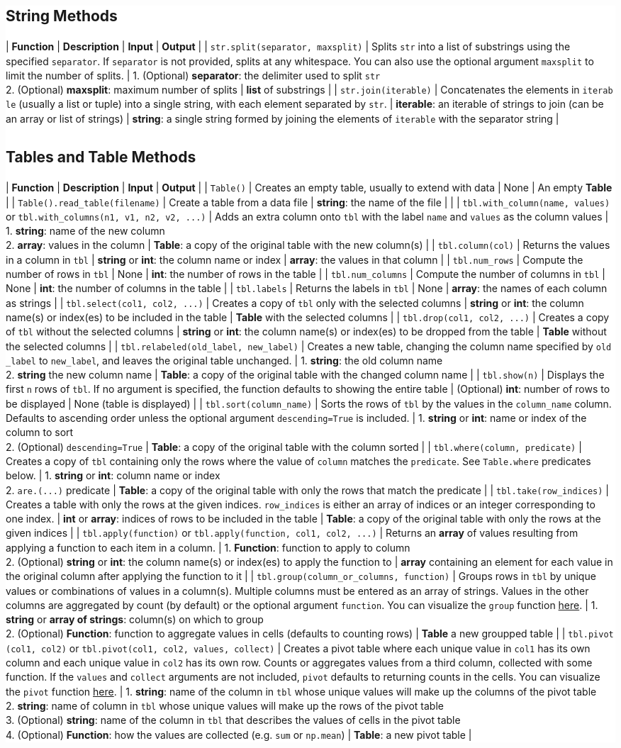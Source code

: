 

## String Methods

| **Function** | **Description** | **Input** | **Output** |
| `str.split(separator, maxsplit)` | Splits `str` into a list of substrings using the specified `separator`. If `separator` is not provided, splits at any whitespace. You can also use the optional argument `maxsplit` to limit the number of splits. | 1. (Optional) **separator**: the delimiter used to split `str` <br> 2. (Optional) **maxsplit**: maximum number of splits | **list** of substrings |
| `str.join(iterable)` | Concatenates the elements in `iterable` (usually a list or tuple) into a single string, with each element separated by `str`. | **iterable**: an iterable of strings to join (can be an array or list of strings) | **string**: a single string formed by joining the elements of `iterable` with the separator string |



## Tables and Table Methods

| **Function** | **Description** | **Input** | **Output** |
| `Table()` | Creates an empty table, usually to extend with data | None | An empty **Table** |
| `Table().read_table(filename)` | Create a table from a data file | **string**: the name of the file | | 
| `tbl.with_column(name, values)` or `tbl.with_columns(n1, v1, n2, v2, ...)` | Adds an extra column onto `tbl` with the label `name` and `values` as the column values | 1. **string**: name of the new column <br> 2. **array**: values in the column | **Table**: a copy of the original table with the new column(s) |
| `tbl.column(col)` | Returns the values in a column in `tbl` | **string** or **int**: the column name or index | **array**: the values in that column |
| `tbl.num_rows` | Compute the number of rows in `tbl` | None | **int**: the number of rows in the table |
| `tbl.num_columns` | Compute the number of columns in `tbl` | None | **int**: the number of columns in the table |
| `tbl.labels` | Returns the labels in `tbl` | None | **array**: the names of each column as strings |
| `tbl.select(col1, col2, ...)` | Creates a copy of `tbl` only with the selected columns | **string** or **int**: the column name(s) or index(es) to be included in the table | **Table** with the selected columns |
| `tbl.drop(col1, col2, ...)` | Creates a copy of `tbl` without the selected columns | **string** or **int**: the column name(s) or index(es) to be dropped from the table | **Table** without the selected columns |
| `tbl.relabeled(old_label, new_label)` | Creates a new table, changing the column name specified by `old_label` to `new_label`, and leaves the original table unchanged. | 1. **string**: the old column name <br> 2. **string** the new column name | **Table**: a copy of the original table with the changed column name |
| `tbl.show(n)` | Displays the first `n` rows of `tbl`. If no argument is specified, the function defaults to showing the entire table | (Optional) **int**: number of rows to be displayed | None (table is displayed) |
| `tbl.sort(column_name)` | Sorts the rows of `tbl` by the values in the `column_name` column. Defaults to ascending order unless the optional argument `descending=True` is included. | 1. **string** or **int**: name or index of the column to sort <br> 2. (Optional) `descending=True` | **Table**: a copy of the original table with the column sorted |
| `tbl.where(column, predicate)` | Creates a copy of `tbl` containing only the rows where the value of `column` matches the `predicate`. See `Table.where` predicates below. | 1. **string** or **int**: column name or index <br> 2. `are.(...)` predicate | **Table**: a copy of the original table with only the rows that match the predicate |
| `tbl.take(row_indices)` | Creates a table with only the rows at the given indices. `row_indices` is either an array of indices or an integer corresponding to one index. | **int** or **array**: indices of rows to be included in the table | **Table**: a copy of the original table with only the rows at the given indices |
| `tbl.apply(function)` or `tbl.apply(function, col1, col2, ...)` | Returns an **array** of values resulting from applying a function to each item in a column. | 1. **Function**: function to apply to column <br> 2. (Optional) **string** or **int**: the column name(s) or index(es) to apply the function to | **array** containing an element for each value in the original column after applying the function to it |
| `tbl.group(column_or_columns, function)` | Groups rows in `tbl` by unique values or combinations of values in a column(s). Multiple columns must be entered as an array of strings. Values in the other columns are aggregated by count (by default) or the optional argument `function`. You can visualize the `group` function [here](http://data8.org/interactive_table_functions/). | 1. **string** or **array of strings**: column(s) on which to group <br> 2. (Optional) **Function**: function to aggregate values in cells (defaults to counting rows) | **Table** a new groupped table |
| `tbl.pivot(col1, col2)` or `tbl.pivot(col1, col2, values, collect)` | Creates a pivot table where each unique value in `col1` has its own column and each unique value in `col2` has its own row. Counts or aggregates values from a third column, collected with some function. If the `values` and `collect` arguments are not included, `pivot` defaults to returning counts in the cells. You can visualize the `pivot` function [here](http://data8.org/interactive_table_functions/). | 1. **string**: name of the column in `tbl` whose unique values will make up the columns of the pivot table <br> 2. **string**: name of column in `tbl` whose unique values will make up the rows of the pivot table <br> 3. (Optional) **string**: name of the column in `tbl` that describes the values of cells in the pivot table <br> 4. (Optional) **Function**: how the values are collected (e.g. `sum` or `np.mean`) | **Table**: a new pivot table |